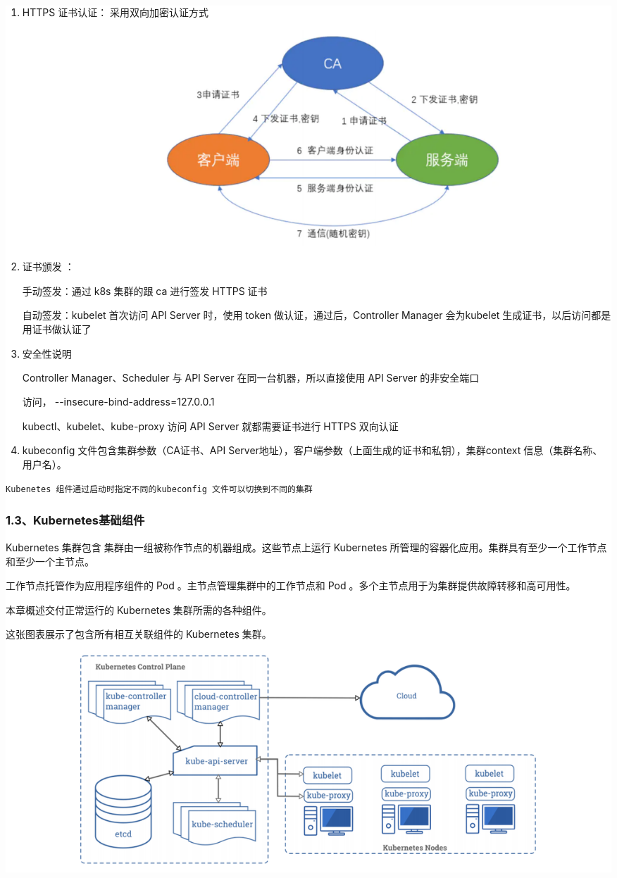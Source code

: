   1. HTTPS 证书认证： 采用双向加密认证方式

     ![](../img/k8s/k8s-img-2.png)

  2. 证书颁发 ：

     手动签发：通过 k8s 集群的跟 ca 进行签发 HTTPS 证书

     自动签发：kubelet 首次访问 API Server 时，使用 token 做认证，通过后，Controller Manager 会为kubelet 生成证书，以后访问都是用证书做认证了 

  3. 安全性说明

     Controller Manager、Scheduler 与 API Server 在同一台机器，所以直接使用 API Server 的非安全端口

     访问， --insecure-bind-address=127.0.0.1

     kubectl、kubelet、kube-proxy 访问 API Server 就都需要证书进行 HTTPS 双向认证 

  4. kubeconfig 文件包含集群参数（CA证书、API Server地址），客户端参数（上面生成的证书和私钥），集群context 信息（集群名称、用户名）。

    Kubenetes 组件通过启动时指定不同的kubeconfig 文件可以切换到不同的集群

### 1.3、Kubernetes基础组件

 Kubernetes 集群包含 集群由一组被称作节点的机器组成。这些节点上运行 Kubernetes 所管理的容器化应用。集群具有至少一个工作节点和至少一个主节点。

工作节点托管作为应用程序组件的 Pod 。主节点管理集群中的工作节点和 Pod 。多个主节点用于为集群提供故障转移和高可用性。

本章概述交付正常运行的 Kubernetes 集群所需的各种组件。

这张图表展示了包含所有相互关联组件的 Kubernetes 集群。

![](../img/k8s/k8s-img-3.png)
